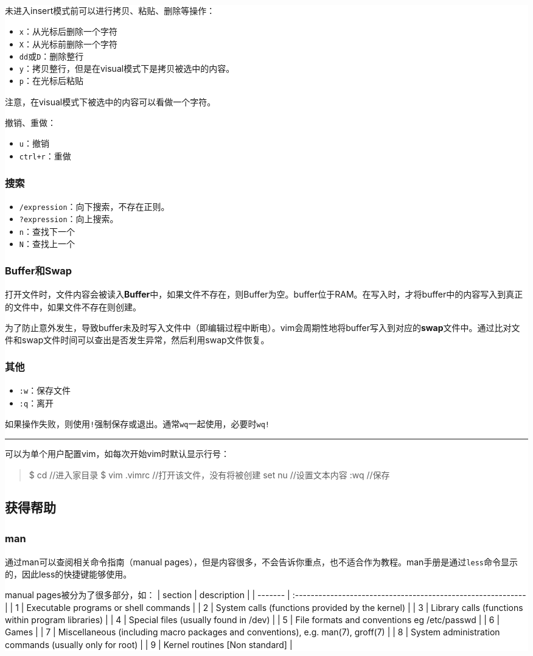 未进入insert模式前可以进行拷贝、粘贴、删除等操作：
* `x`：从光标后删除一个字符
* `X`：从光标前删除一个字符
* `dd`或`D`：删除整行
* `y`：拷贝整行，但是在visual模式下是拷贝被选中的内容。
* `p`：在光标后粘贴

注意，在visual模式下被选中的内容可以看做一个字符。

撤销、重做：
* `u`：撤销
* `ctrl+r`：重做

### 搜索
* `/expression`：向下搜索，不存在正则。
* `?expression`：向上搜索。
* `n`：查找下一个
* `N`：查找上一个

### Buffer和Swap
打开文件时，文件内容会被读入**Buffer**中，如果文件不存在，则Buffer为空。buffer位于RAM。在写入时，才将buffer中的内容写入到真正的文件中，如果文件不存在则创建。

为了防止意外发生，导致buffer未及时写入文件中（即编辑过程中断电）。vim会周期性地将buffer写入到对应的**swap**文件中。通过比对文件和swap文件时间可以查出是否发生异常，然后利用swap文件恢复。

### 其他
* `:w`：保存文件
* `:q`：离开

如果操作失败，则使用`!`强制保存或退出。通常`wq`一起使用，必要时`wq!`

------------
可以为单个用户配置vim，如每次开始vim时默认显示行号：
>$ cd  //进入家目录
>$ vim .vimrc //打开该文件，没有将被创建
>set nu //设置文本内容
>:wq //保存

## 获得帮助
### man
通过man可以查阅相关命令指南（manual pages），但是内容很多，不会告诉你重点，也不适合作为教程。man手册是通过`less`命令显示的，因此less的快捷键能够使用。

manual pages被分为了很多部分，如：
| section | description                                                  |
| ------- | :----------------------------------------------------------- |
| 1       | Executable programs or shell commands                        |
| 2       | System calls (functions provided by the kernel)              |
| 3       | Library calls (functions within program libraries)           |
| 4       | Special files (usually found in /dev)                        |
| 5       | File formats and conventions eg /etc/passwd                  |
| 6       | Games                                                        |
| 7       | Miscellaneous (including macro packages and conventions), e.g. man(7), groff(7) |
| 8       | System administration commands (usually only for root)       |
| 9       | Kernel routines [Non standard]                               |
